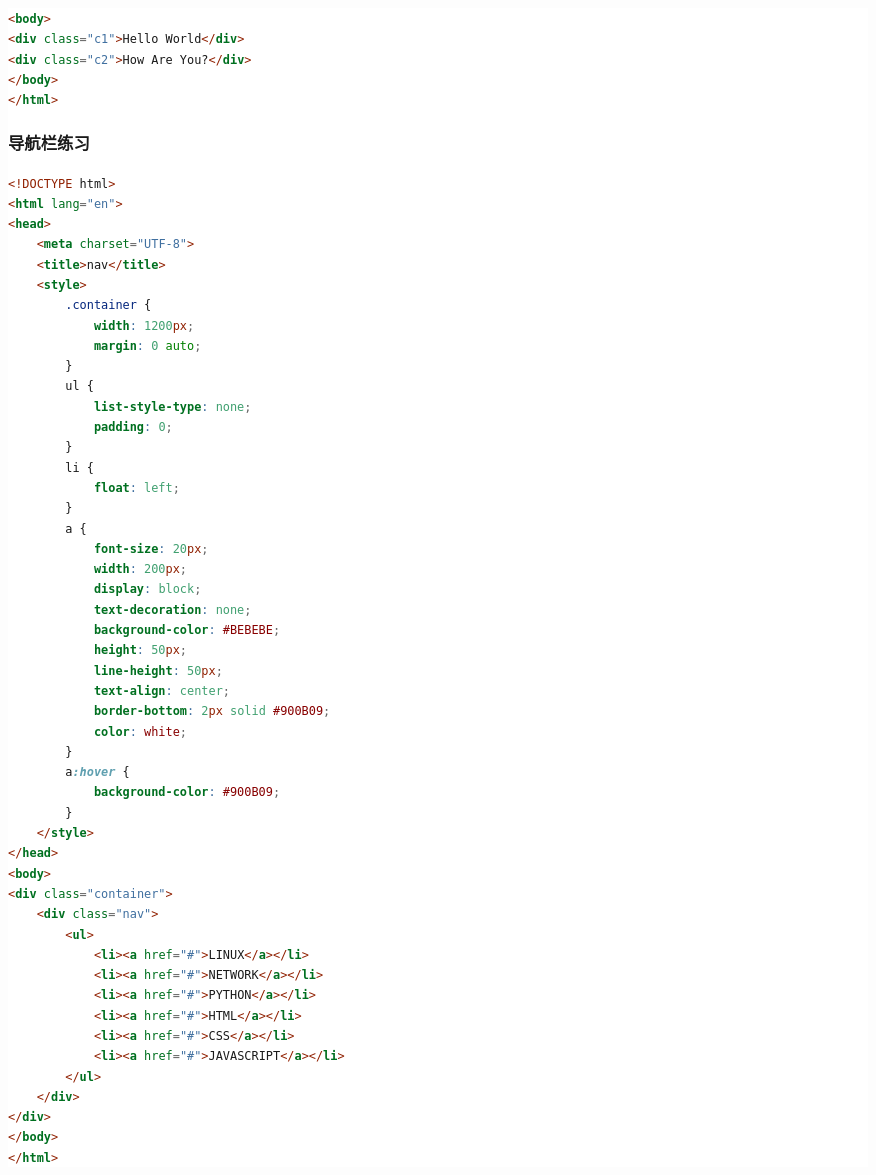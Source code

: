 ```html
<body>
<div class="c1">Hello World</div>
<div class="c2">How Are You?</div>
</body>
</html>
```

### 导航栏练习

```html
<!DOCTYPE html>
<html lang="en">
<head>
    <meta charset="UTF-8">
    <title>nav</title>
    <style>
        .container {
            width: 1200px;
            margin: 0 auto;
        }
        ul {
            list-style-type: none;
            padding: 0;
        }
        li {
            float: left;
        }
        a {
            font-size: 20px;
            width: 200px;
            display: block;
            text-decoration: none;
            background-color: #BEBEBE;
            height: 50px;
            line-height: 50px;
            text-align: center;
            border-bottom: 2px solid #900B09;
            color: white;
        }
        a:hover {
            background-color: #900B09;
        }
    </style>
</head>
<body>
<div class="container">
    <div class="nav">
        <ul>
            <li><a href="#">LINUX</a></li>
            <li><a href="#">NETWORK</a></li>
            <li><a href="#">PYTHON</a></li>
            <li><a href="#">HTML</a></li>
            <li><a href="#">CSS</a></li>
            <li><a href="#">JAVASCRIPT</a></li>
        </ul>
    </div>
</div>
</body>
</html>
```
